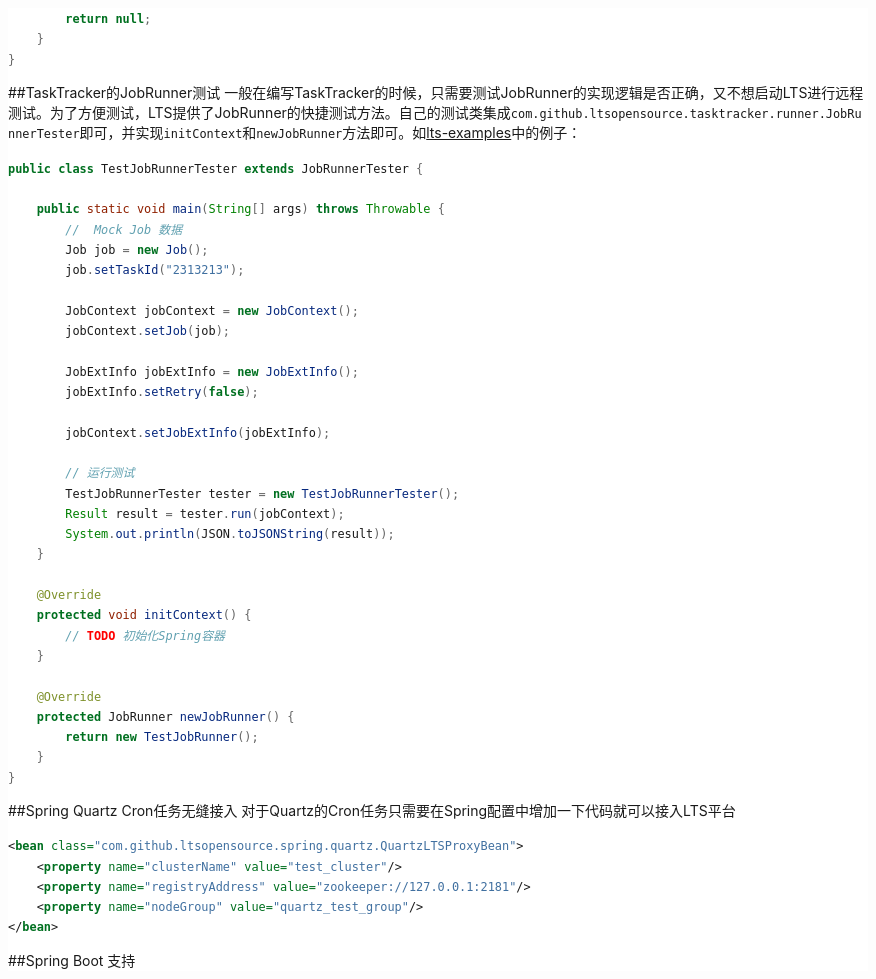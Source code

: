```java
        return null;
    }
}
```
##TaskTracker的JobRunner测试
一般在编写TaskTracker的时候，只需要测试JobRunner的实现逻辑是否正确，又不想启动LTS进行远程测试。为了方便测试，LTS提供了JobRunner的快捷测试方法。自己的测试类集成`com.github.ltsopensource.tasktracker.runner.JobRunnerTester`即可，并实现`initContext`和`newJobRunner`方法即可。如[lts-examples](https://github.com/ltsopensource/lts-examples)中的例子：

```java
public class TestJobRunnerTester extends JobRunnerTester {

    public static void main(String[] args) throws Throwable {
        //  Mock Job 数据
        Job job = new Job();
        job.setTaskId("2313213");

        JobContext jobContext = new JobContext();
        jobContext.setJob(job);

        JobExtInfo jobExtInfo = new JobExtInfo();
        jobExtInfo.setRetry(false);

        jobContext.setJobExtInfo(jobExtInfo);

        // 运行测试
        TestJobRunnerTester tester = new TestJobRunnerTester();
        Result result = tester.run(jobContext);
        System.out.println(JSON.toJSONString(result));
    }

    @Override
    protected void initContext() {
        // TODO 初始化Spring容器
    }

    @Override
    protected JobRunner newJobRunner() {
        return new TestJobRunner();
    }
}
```

##Spring Quartz Cron任务无缝接入
对于Quartz的Cron任务只需要在Spring配置中增加一下代码就可以接入LTS平台

```xml
<bean class="com.github.ltsopensource.spring.quartz.QuartzLTSProxyBean">
    <property name="clusterName" value="test_cluster"/>
    <property name="registryAddress" value="zookeeper://127.0.0.1:2181"/>
    <property name="nodeGroup" value="quartz_test_group"/>
</bean>
```
##Spring Boot 支持
